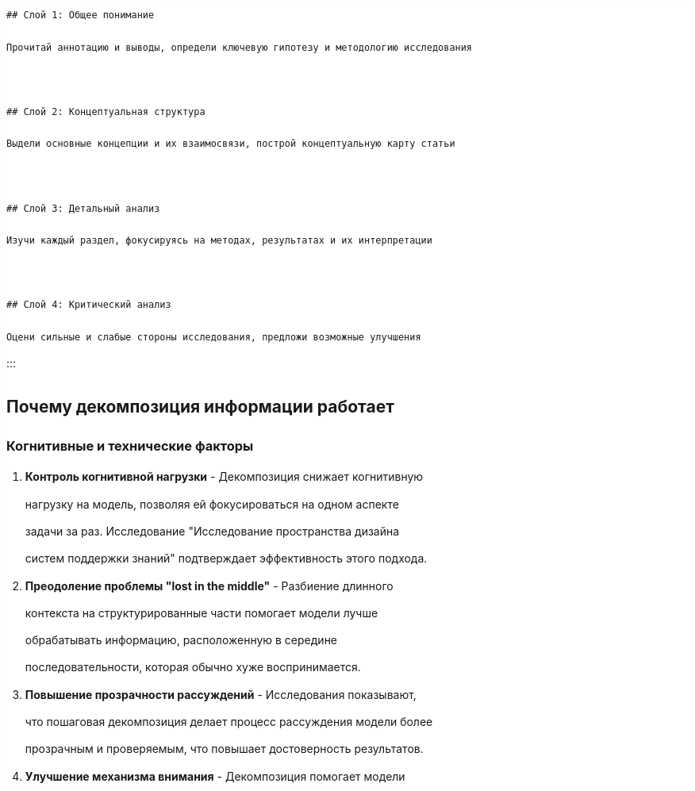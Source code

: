     ## Слой 1: Общее понимание

    Прочитай аннотацию и выводы, определи ключевую гипотезу и методологию исследования



    ## Слой 2: Концептуальная структура

    Выдели основные концепции и их взаимосвязи, построй концептуальную карту статьи



    ## Слой 3: Детальный анализ

    Изучи каждый раздел, фокусируясь на методах, результатах и их интерпретации



    ## Слой 4: Критический анализ

    Оцени сильные и слабые стороны исследования, предложи возможные улучшения

:::



## Почему декомпозиция информации работает



### Когнитивные и технические факторы



1.  **Контроль когнитивной нагрузки** - Декомпозиция снижает когнитивную

    нагрузку на модель, позволяя ей фокусироваться на одном аспекте

    задачи за раз. Исследование \"Исследование пространства дизайна

    систем поддержки знаний\" подтверждает эффективность этого подхода.



2.  **Преодоление проблемы \"lost in the middle\"** - Разбиение длинного

    контекста на структурированные части помогает модели лучше

    обрабатывать информацию, расположенную в середине

    последовательности, которая обычно хуже воспринимается.



3.  **Повышение прозрачности рассуждений** - Исследования показывают,

    что пошаговая декомпозиция делает процесс рассуждения модели более

    прозрачным и проверяемым, что повышает достоверность результатов.



4.  **Улучшение механизма внимания** - Декомпозиция помогает модели
